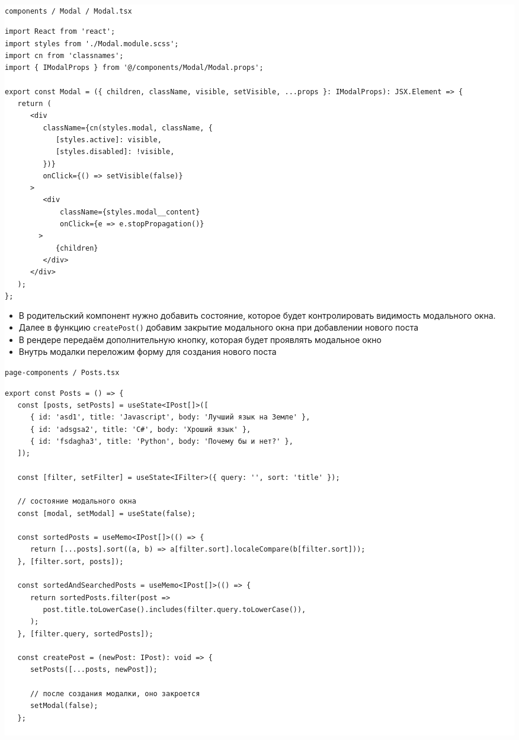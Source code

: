 `components / Modal / Modal.tsx`
```TSX
import React from 'react';  
import styles from './Modal.module.scss';  
import cn from 'classnames';  
import { IModalProps } from '@/components/Modal/Modal.props';  
  
export const Modal = ({ children, className, visible, setVisible, ...props }: IModalProps): JSX.Element => {  
   return (  
      <div  
         className={cn(styles.modal, className, {  
            [styles.active]: visible,  
            [styles.disabled]: !visible,  
         })}  
         onClick={() => setVisible(false)}  
      >         
         <div 
	         className={styles.modal__content} 
	         onClick={e => e.stopPropagation()}
	    > 		 
            {children}  
         </div>  
      </div>  
   );  
};
```

- В родительский компонент нужно добавить состояние, которое будет контролировать видимость модального окна.
- Далее в функцию `createPost()` добавим закрытие модального окна при добавлении нового поста
-  В рендере передаём дополнительную кнопку, которая будет проявлять модальное окно
- Внутрь модалки переложим форму для создания нового поста

`page-components / Posts.tsx`
```TSX
export const Posts = () => {  
   const [posts, setPosts] = useState<IPost[]>([  
      { id: 'asd1', title: 'Javascript', body: 'Лучший язык на Земле' },  
      { id: 'adsgsa2', title: 'C#', body: 'Хроший язык' },  
      { id: 'fsdagha3', title: 'Python', body: 'Почему бы и нет?' },  
   ]);  
  
   const [filter, setFilter] = useState<IFilter>({ query: '', sort: 'title' });  
  
   // состояние модального окна  
   const [modal, setModal] = useState(false);  
  
   const sortedPosts = useMemo<IPost[]>(() => {  
      return [...posts].sort((a, b) => a[filter.sort].localeCompare(b[filter.sort]));  
   }, [filter.sort, posts]);  
  
   const sortedAndSearchedPosts = useMemo<IPost[]>(() => {  
      return sortedPosts.filter(post =>  
         post.title.toLowerCase().includes(filter.query.toLowerCase()),  
      );  
   }, [filter.query, sortedPosts]);  
  
   const createPost = (newPost: IPost): void => {  
      setPosts([...posts, newPost]);  
  
      // после создания модалки, оно закроется  
      setModal(false);  
   };  
  
```